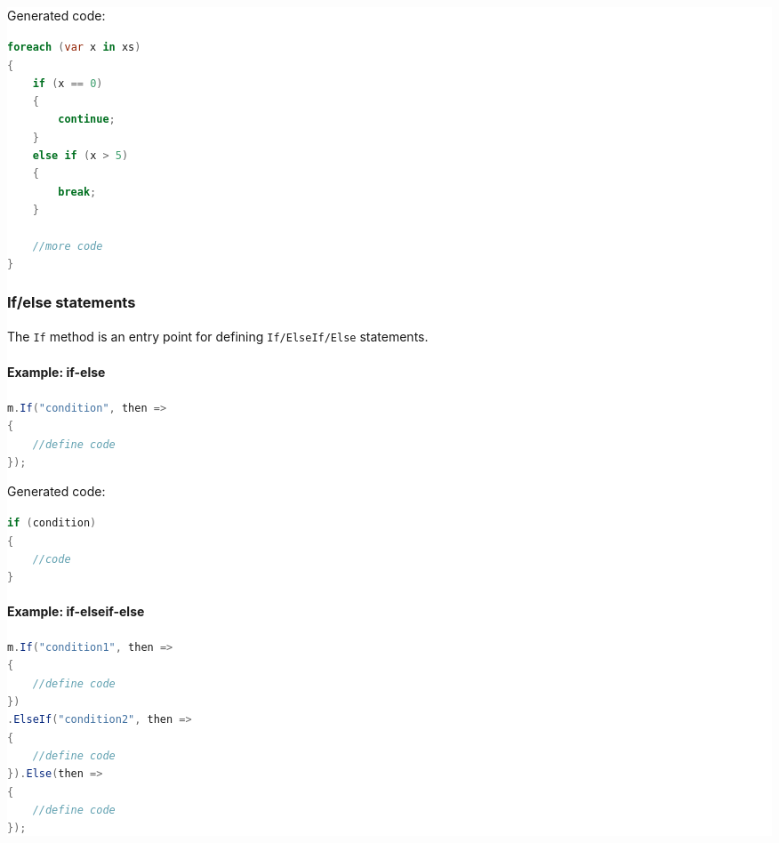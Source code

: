 Generated code:

```csharp
foreach (var x in xs)
{
    if (x == 0)
    {
        continue;
    }
    else if (x > 5)
    {
        break;
    }

    //more code
}
```

### If/else statements

The `If` method is an entry point for defining `If/ElseIf/Else` statements.

#### Example: if-else

```csharp
m.If("condition", then =>
{
    //define code
});
```

Generated code:

```csharp
if (condition)
{
    //code
}
```

#### Example: if-elseif-else

```csharp
m.If("condition1", then =>
{
    //define code
})
.ElseIf("condition2", then =>
{
    //define code
}).Else(then =>
{
    //define code
});
```
